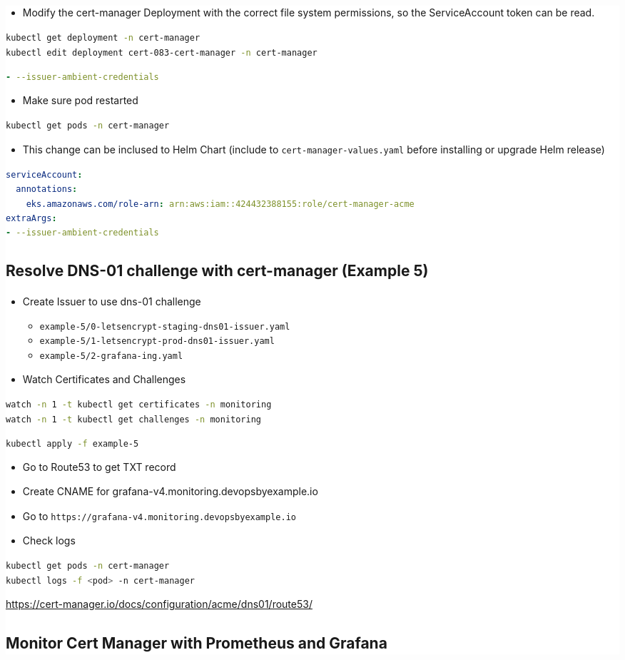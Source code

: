 - Modify the cert-manager Deployment with the correct file system permissions, so the ServiceAccount token can be read.
```bash
kubectl get deployment -n cert-manager
kubectl edit deployment cert-083-cert-manager -n cert-manager
```
```yaml
- --issuer-ambient-credentials
```

- Make sure pod restarted
```bash
kubectl get pods -n cert-manager
```

- This change can be inclused to Helm Chart (include to `cert-manager-values.yaml` before installing or upgrade Helm release)
```yaml
serviceAccount:
  annotations:
    eks.amazonaws.com/role-arn: arn:aws:iam::424432388155:role/cert-manager-acme
extraArgs: 
- --issuer-ambient-credentials
```

## Resolve DNS-01 challenge with cert-manager (Example 5)

- Create Issuer to use dns-01 challenge
  - `example-5/0-letsencrypt-staging-dns01-issuer.yaml`
  - `example-5/1-letsencrypt-prod-dns01-issuer.yaml`
  - `example-5/2-grafana-ing.yaml`

- Watch Certificates and Challenges
```bash
watch -n 1 -t kubectl get certificates -n monitoring
watch -n 1 -t kubectl get challenges -n monitoring
```

```bash
kubectl apply -f example-5
```

- Go to Route53 to get TXT record

- Create CNAME for grafana-v4.monitoring.devopsbyexample.io

- Go to `https://grafana-v4.monitoring.devopsbyexample.io`

- Check logs
```bash
kubectl get pods -n cert-manager
kubectl logs -f <pod> -n cert-manager
```

https://cert-manager.io/docs/configuration/acme/dns01/route53/

## Monitor Cert Manager with Prometheus and Grafana
